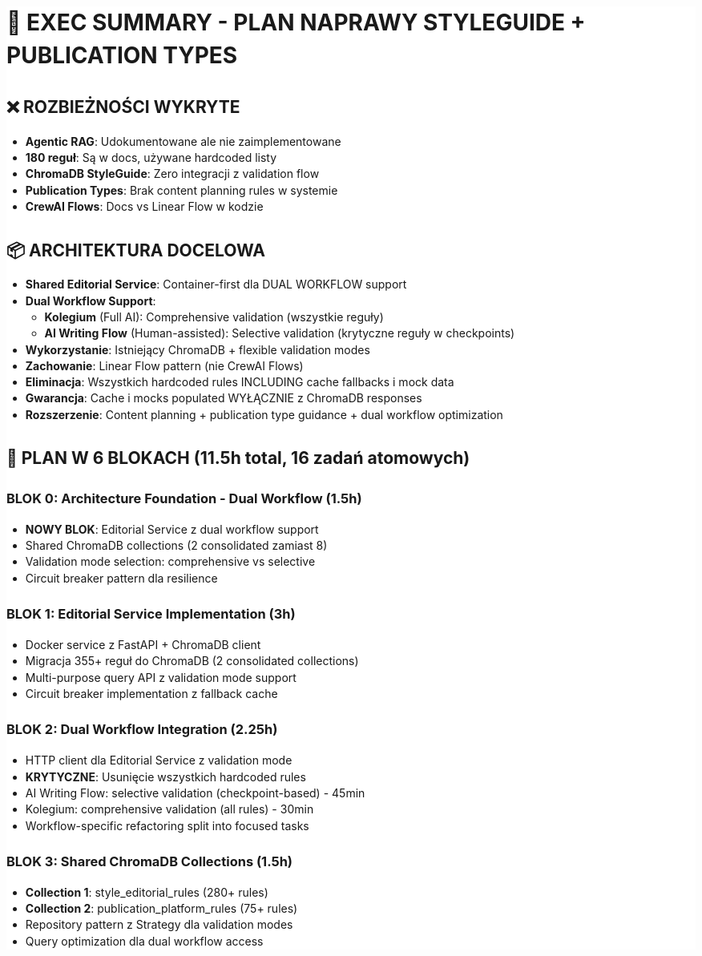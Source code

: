 # 🎯 EXEC SUMMARY - PLAN NAPRAWY STYLEGUIDE + PUBLICATION TYPES

## ❌ ROZBIEŻNOŚCI WYKRYTE
- **Agentic RAG**: Udokumentowane ale nie zaimplementowane
- **180 reguł**: Są w docs, używane hardcoded listy
- **ChromaDB StyleGuide**: Zero integracji z validation flow
- **Publication Types**: Brak content planning rules w systemie
- **CrewAI Flows**: Docs vs Linear Flow w kodzie

## 📦 ARCHITEKTURA DOCELOWA
- **Shared Editorial Service**: Container-first dla DUAL WORKFLOW support
- **Dual Workflow Support**: 
  - **Kolegium** (Full AI): Comprehensive validation (wszystkie reguły)
  - **AI Writing Flow** (Human-assisted): Selective validation (krytyczne reguły w checkpoints)
- **Wykorzystanie**: Istniejący ChromaDB + flexible validation modes
- **Zachowanie**: Linear Flow pattern (nie CrewAI Flows)
- **Eliminacja**: Wszystkich hardcoded rules INCLUDING cache fallbacks i mock data
- **Gwarancja**: Cache i mocks populated WYŁĄCZNIE z ChromaDB responses
- **Rozszerzenie**: Content planning + publication type guidance + dual workflow optimization

## 🚀 PLAN W 6 BLOKACH (11.5h total, 16 zadań atomowych)

### **BLOK 0**: Architecture Foundation - Dual Workflow (1.5h)
- **NOWY BLOK**: Editorial Service z dual workflow support
- Shared ChromaDB collections (2 consolidated zamiast 8)
- Validation mode selection: comprehensive vs selective
- Circuit breaker pattern dla resilience

### **BLOK 1**: Editorial Service Implementation (3h)
- Docker service z FastAPI + ChromaDB client
- Migracja 355+ reguł do ChromaDB (2 consolidated collections)
- Multi-purpose query API z validation mode support
- Circuit breaker implementation z fallback cache

### **BLOK 2**: Dual Workflow Integration (2.25h)
- HTTP client dla Editorial Service z validation mode
- **KRYTYCZNE**: Usunięcie wszystkich hardcoded rules
- AI Writing Flow: selective validation (checkpoint-based) - 45min
- Kolegium: comprehensive validation (all rules) - 30min
- Workflow-specific refactoring split into focused tasks

### **BLOK 3**: Shared ChromaDB Collections (1.5h)
- **Collection 1**: style_editorial_rules (280+ rules)
- **Collection 2**: publication_platform_rules (75+ rules)
- Repository pattern z Strategy dla validation modes
- Query optimization dla dual workflow access
